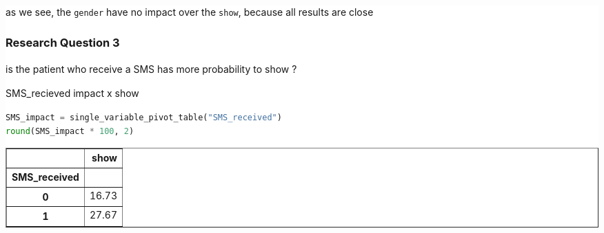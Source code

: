 

as we see, the `gender` have no impact over the `show`, because all results are close

### Research Question 3
is the patient who receive a SMS has more probability to show ?

SMS_recieved impact x show


```python
SMS_impact = single_variable_pivot_table("SMS_received")
round(SMS_impact * 100, 2) 

```




<div>
<style scoped>
    .dataframe tbody tr th:only-of-type {
        vertical-align: middle;
    }

    .dataframe tbody tr th {
        vertical-align: top;
    }

    .dataframe thead th {
        text-align: right;
    }
</style>
<table border="1" class="dataframe">
  <thead>
    <tr style="text-align: right;">
      <th></th>
      <th>show</th>
    </tr>
    <tr>
      <th>SMS_received</th>
      <th></th>
    </tr>
  </thead>
  <tbody>
    <tr>
      <th>0</th>
      <td>16.73</td>
    </tr>
    <tr>
      <th>1</th>
      <td>27.67</td>
    </tr>
  </tbody>
</table>
</div>
